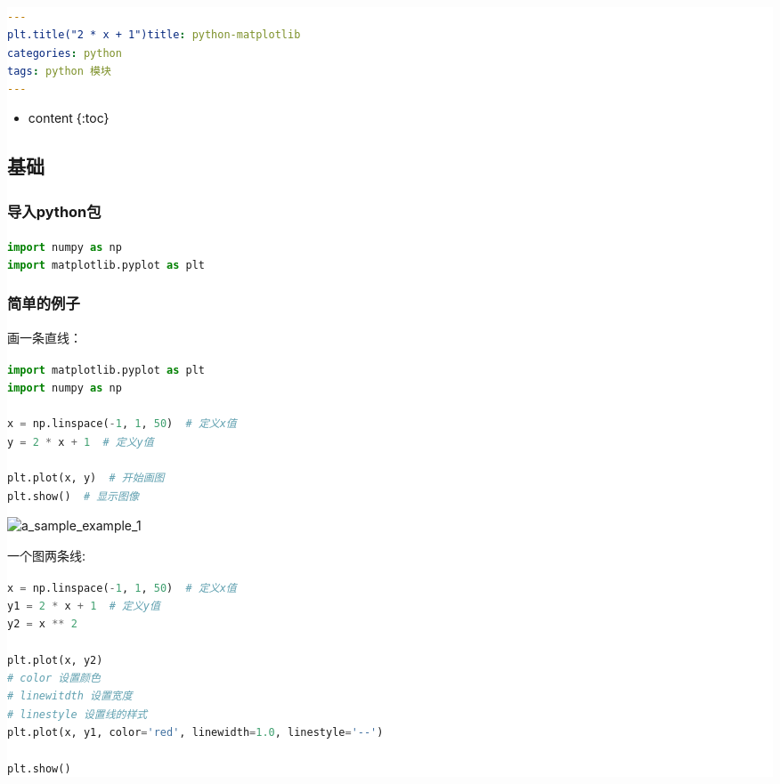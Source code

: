 ```yaml
---
plt.title("2 * x + 1")title: python-matplotlib
categories: python
tags: python 模块
---
```


* content
{:toc}
## 基础

### 导入python包

```python
import numpy as np
import matplotlib.pyplot as plt
```



### 简单的例子

画一条直线：

```python
import matplotlib.pyplot as plt
import numpy as np

x = np.linspace(-1, 1, 50)  # 定义x值
y = 2 * x + 1  # 定义y值

plt.plot(x, y)  # 开始画图
plt.show()  # 显示图像
```

![a_sample_example_1](/images/python/matplotlib/a_sample_example_1.jpg)





一个图两条线:

```python
x = np.linspace(-1, 1, 50)  # 定义x值
y1 = 2 * x + 1  # 定义y值
y2 = x ** 2

plt.plot(x, y2)
# color 设置颜色
# linewitdth 设置宽度
# linestyle 设置线的样式
plt.plot(x, y1, color='red', linewidth=1.0, linestyle='--')

plt.show()
```
